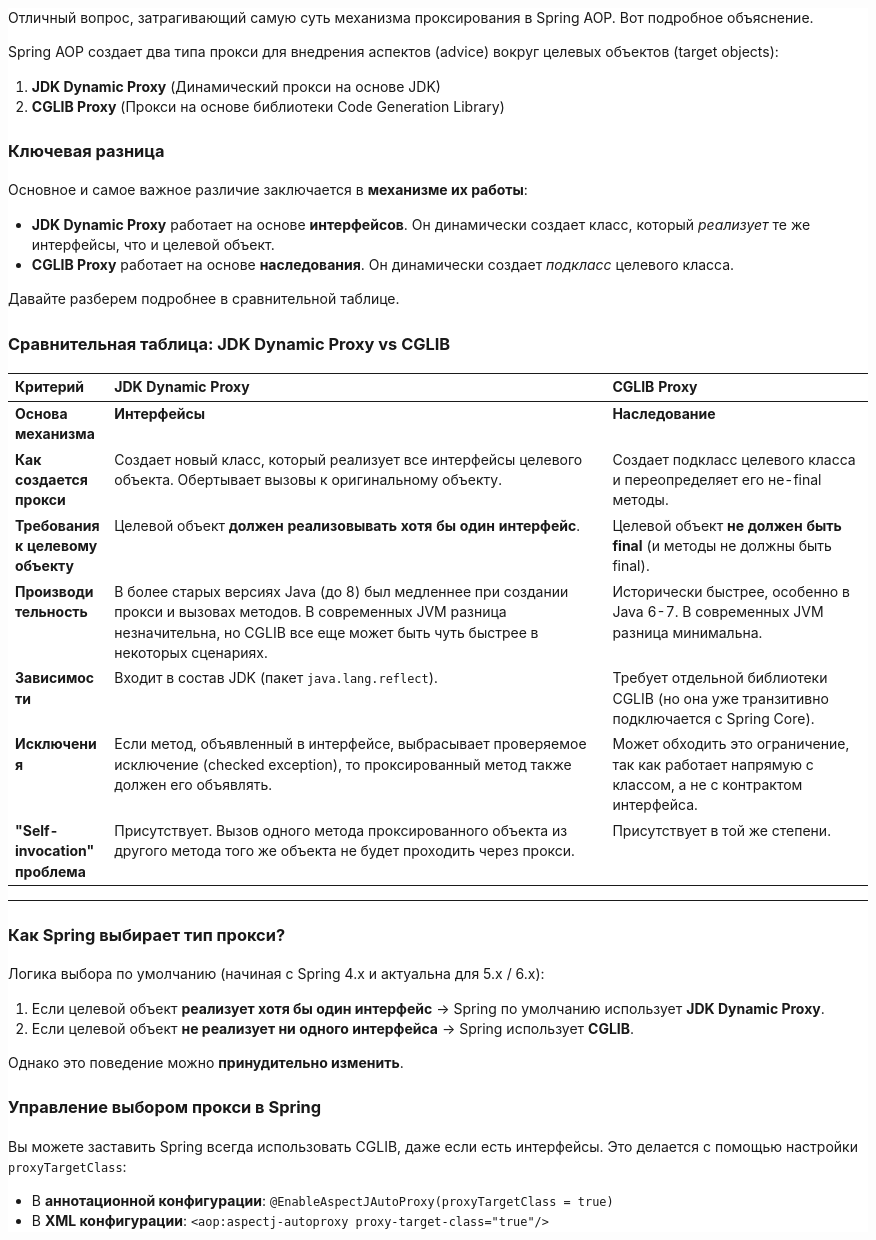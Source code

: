 Отличный вопрос, затрагивающий самую суть механизма проксирования в Spring AOP. Вот подробное объяснение.

Spring AOP создает два типа прокси для внедрения аспектов (advice) вокруг целевых объектов (target objects):

1.  **JDK Dynamic Proxy** (Динамический прокси на основе JDK)
2.  **CGLIB Proxy** (Прокси на основе библиотеки Code Generation Library)

### Ключевая разница

Основное и самое важное различие заключается в **механизме их работы**:

*   **JDK Dynamic Proxy** работает на основе **интерфейсов**. Он динамически создает класс, который *реализует* те же интерфейсы, что и целевой объект.
*   **CGLIB Proxy** работает на основе **наследования**. Он динамически создает *подкласс* целевого класса.

Давайте разберем подробнее в сравнительной таблице.

### Сравнительная таблица: JDK Dynamic Proxy vs CGLIB

| Критерий | JDK Dynamic Proxy | CGLIB Proxy |
| :--- | :--- | :--- |
| **Основа механизма** | **Интерфейсы** | **Наследование** |
| **Как создается прокси** | Создает новый класс, который реализует все интерфейсы целевого объекта. Обертывает вызовы к оригинальному объекту. | Создает подкласс целевого класса и переопределяет его не-final методы. |
| **Требования к целевому объекту** | Целевой объект **должен реализовывать хотя бы один интерфейс**. | Целевой объект **не должен быть final** (и методы не должны быть final). |
| **Производительность** | В более старых версиях Java (до 8) был медленнее при создании прокси и вызовах методов. В современных JVM разница незначительна, но CGLIB все еще может быть чуть быстрее в некоторых сценариях. | Исторически быстрее, особенно в Java 6-7. В современных JVM разница минимальна. |
| **Зависимости** | Входит в состав JDK (пакет `java.lang.reflect`). | Требует отдельной библиотеки CGLIB (но она уже транзитивно подключается с Spring Core). |
| **Исключения** | Если метод, объявленный в интерфейсе, выбрасывает проверяемое исключение (checked exception), то проксированный метод также должен его объявлять. | Может обходить это ограничение, так как работает напрямую с классом, а не с контрактом интерфейса. |
| **"Self-invocation" проблема** | Присутствует. Вызов одного метода проксированного объекта из другого метода того же объекта не будет проходить через прокси. | Присутствует в той же степени. |

---

### Как Spring выбирает тип прокси?

Логика выбора по умолчанию (начиная с Spring 4.x и актуальна для 5.x / 6.x):

1.  Если целевой объект **реализует хотя бы один интерфейс** -> Spring по умолчанию использует **JDK Dynamic Proxy**.
2.  Если целевой объект **не реализует ни одного интерфейса** -> Spring использует **CGLIB**.

Однако это поведение можно **принудительно изменить**.

### Управление выбором прокси в Spring

Вы можете заставить Spring всегда использовать CGLIB, даже если есть интерфейсы. Это делается с помощью настройки `proxyTargetClass`:

*   В **аннотационной конфигурации**: `@EnableAspectJAutoProxy(proxyTargetClass = true)`
*   В **XML конфигурации**: `<aop:aspectj-autoproxy proxy-target-class="true"/>`
